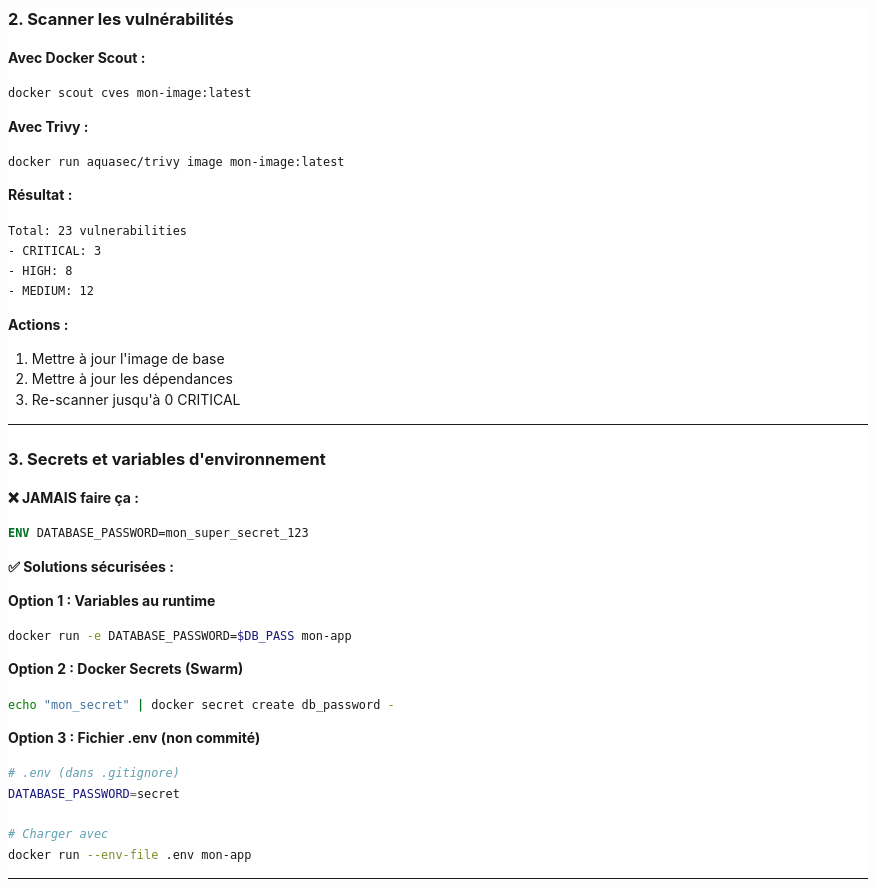 
### 2. Scanner les vulnérabilités

**Avec Docker Scout :**
```bash
docker scout cves mon-image:latest
```

**Avec Trivy :**
```bash
docker run aquasec/trivy image mon-image:latest
```

**Résultat :**
```
Total: 23 vulnerabilities
- CRITICAL: 3
- HIGH: 8
- MEDIUM: 12
```

**Actions :**
1. Mettre à jour l'image de base
2. Mettre à jour les dépendances
3. Re-scanner jusqu'à 0 CRITICAL

---

### 3. Secrets et variables d'environnement

**❌ JAMAIS faire ça :**
```dockerfile
ENV DATABASE_PASSWORD=mon_super_secret_123
```

**✅ Solutions sécurisées :**

**Option 1 : Variables au runtime**
```bash
docker run -e DATABASE_PASSWORD=$DB_PASS mon-app
```

**Option 2 : Docker Secrets (Swarm)**
```bash
echo "mon_secret" | docker secret create db_password -
```

**Option 3 : Fichier .env (non commité)**
```bash
# .env (dans .gitignore)
DATABASE_PASSWORD=secret

# Charger avec
docker run --env-file .env mon-app
```

---
